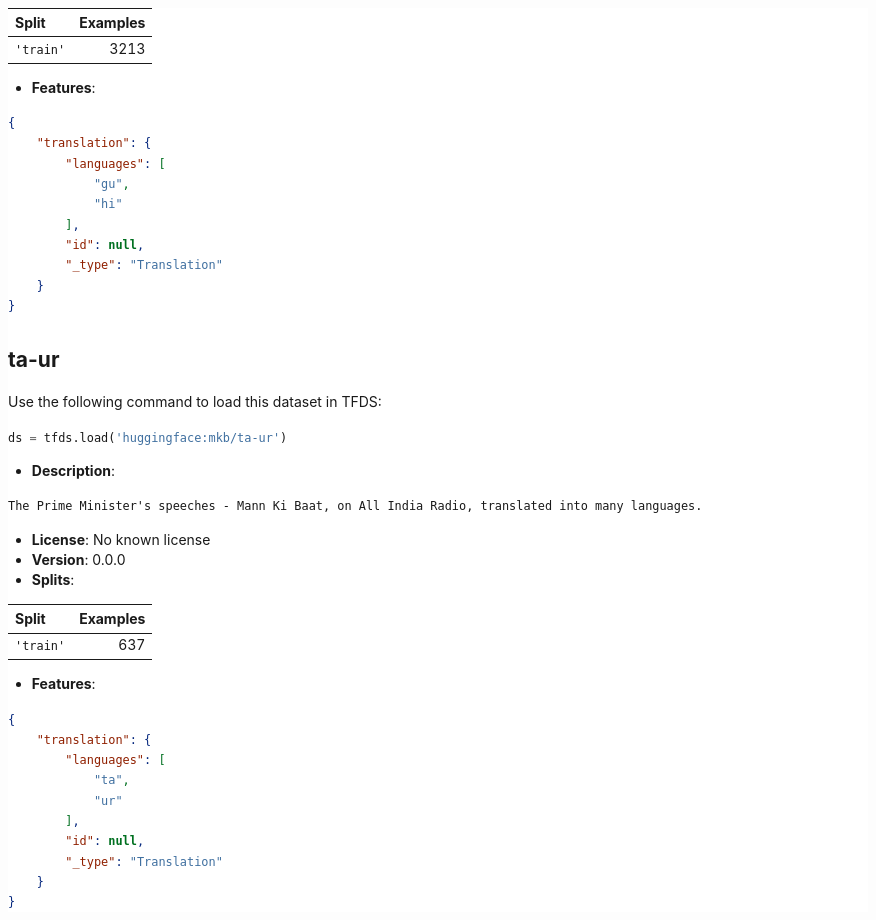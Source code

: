 Split  | Examples
:----- | -------:
`'train'` | 3213

*   **Features**:

```json
{
    "translation": {
        "languages": [
            "gu",
            "hi"
        ],
        "id": null,
        "_type": "Translation"
    }
}
```



## ta-ur


Use the following command to load this dataset in TFDS:

```python
ds = tfds.load('huggingface:mkb/ta-ur')
```

*   **Description**:

```
The Prime Minister's speeches - Mann Ki Baat, on All India Radio, translated into many languages.
```

*   **License**: No known license
*   **Version**: 0.0.0
*   **Splits**:

Split  | Examples
:----- | -------:
`'train'` | 637

*   **Features**:

```json
{
    "translation": {
        "languages": [
            "ta",
            "ur"
        ],
        "id": null,
        "_type": "Translation"
    }
}
```
